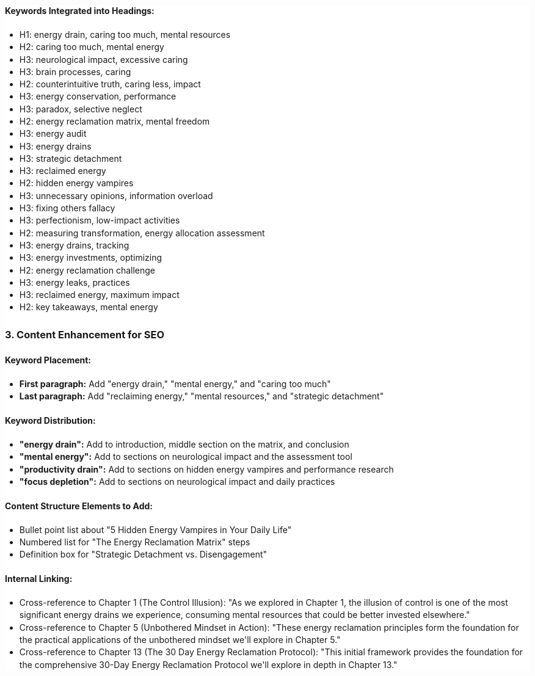 #### Keywords Integrated into Headings:
- H1: energy drain, caring too much, mental resources
- H2: caring too much, mental energy
- H3: neurological impact, excessive caring
- H3: brain processes, caring
- H2: counterintuitive truth, caring less, impact
- H3: energy conservation, performance
- H3: paradox, selective neglect
- H2: energy reclamation matrix, mental freedom
- H3: energy audit
- H3: energy drains
- H3: strategic detachment
- H3: reclaimed energy
- H2: hidden energy vampires
- H3: unnecessary opinions, information overload
- H3: fixing others fallacy
- H3: perfectionism, low-impact activities
- H2: measuring transformation, energy allocation assessment
- H3: energy drains, tracking
- H3: energy investments, optimizing
- H2: energy reclamation challenge
- H3: energy leaks, practices
- H3: reclaimed energy, maximum impact
- H2: key takeaways, mental energy

### 3. Content Enhancement for SEO

#### Keyword Placement:
- **First paragraph:** Add "energy drain," "mental energy," and "caring too much"
- **Last paragraph:** Add "reclaiming energy," "mental resources," and "strategic detachment"

#### Keyword Distribution:
- **"energy drain":** Add to introduction, middle section on the matrix, and conclusion
- **"mental energy":** Add to sections on neurological impact and the assessment tool
- **"productivity drain":** Add to sections on hidden energy vampires and performance research
- **"focus depletion":** Add to sections on neurological impact and daily practices

#### Content Structure Elements to Add:
- Bullet point list about "5 Hidden Energy Vampires in Your Daily Life"
- Numbered list for "The Energy Reclamation Matrix" steps
- Definition box for "Strategic Detachment vs. Disengagement"

#### Internal Linking:
- Cross-reference to Chapter 1 (The Control Illusion): "As we explored in Chapter 1, the illusion of control is one of the most significant energy drains we experience, consuming mental resources that could be better invested elsewhere."
- Cross-reference to Chapter 5 (Unbothered Mindset in Action): "These energy reclamation principles form the foundation for the practical applications of the unbothered mindset we'll explore in Chapter 5."
- Cross-reference to Chapter 13 (The 30 Day Energy Reclamation Protocol): "This initial framework provides the foundation for the comprehensive 30-Day Energy Reclamation Protocol we'll explore in depth in Chapter 13."
